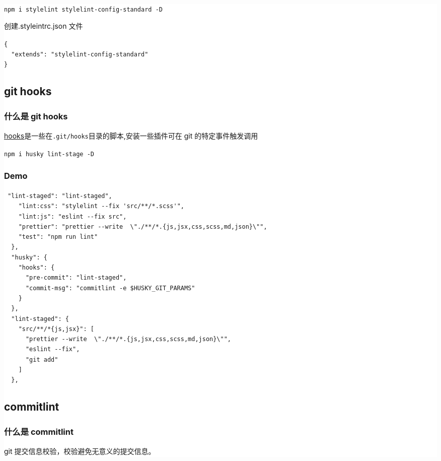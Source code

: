 ```
npm i stylelint stylelint-config-standard -D
```

创建.styleintrc.json 文件

```
{
  "extends": "stylelint-config-standard"
}

```

## git hooks

### 什么是 git hooks

[hooks](https://git-scm.com/book/en/v2/Customizing-Git-Git-Hooks)是一些在`.git/hooks`目录的脚本,安装一些插件可在 git 的特定事件触发调用

```
npm i husky lint-stage -D
```

### Demo

```
 "lint-staged": "lint-staged",
    "lint:css": "stylelint --fix 'src/**/*.scss'",
    "lint:js": "eslint --fix src",
    "prettier": "prettier --write  \"./**/*.{js,jsx,css,scss,md,json}\"",
    "test": "npm run lint"
  },
  "husky": {
    "hooks": {
      "pre-commit": "lint-staged",
      "commit-msg": "commitlint -e $HUSKY_GIT_PARAMS"
    }
  },
  "lint-staged": {
    "src/**/*{js,jsx}": [
      "prettier --write  \"./**/*.{js,jsx,css,scss,md,json}\"",
      "eslint --fix",
      "git add"
    ]
  },
```

## commitlint

### 什么是 commitlint

git 提交信息校验，校验避免无意义的提交信息。
